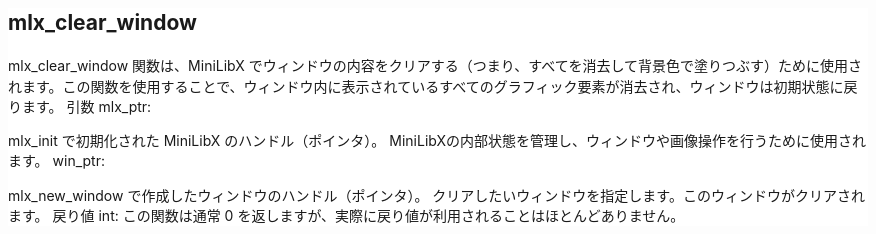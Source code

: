 ## mlx_clear_window

mlx_clear_window 関数は、MiniLibX でウィンドウの内容をクリアする（つまり、すべてを消去して背景色で塗りつぶす）ために使用されます。この関数を使用することで、ウィンドウ内に表示されているすべてのグラフィック要素が消去され、ウィンドウは初期状態に戻ります。
引数
mlx_ptr:

mlx_init で初期化された MiniLibX のハンドル（ポインタ）。
MiniLibXの内部状態を管理し、ウィンドウや画像操作を行うために使用されます。
win_ptr:

mlx_new_window で作成したウィンドウのハンドル（ポインタ）。
クリアしたいウィンドウを指定します。このウィンドウがクリアされます。
戻り値
int:
この関数は通常 0 を返しますが、実際に戻り値が利用されることはほとんどありません。